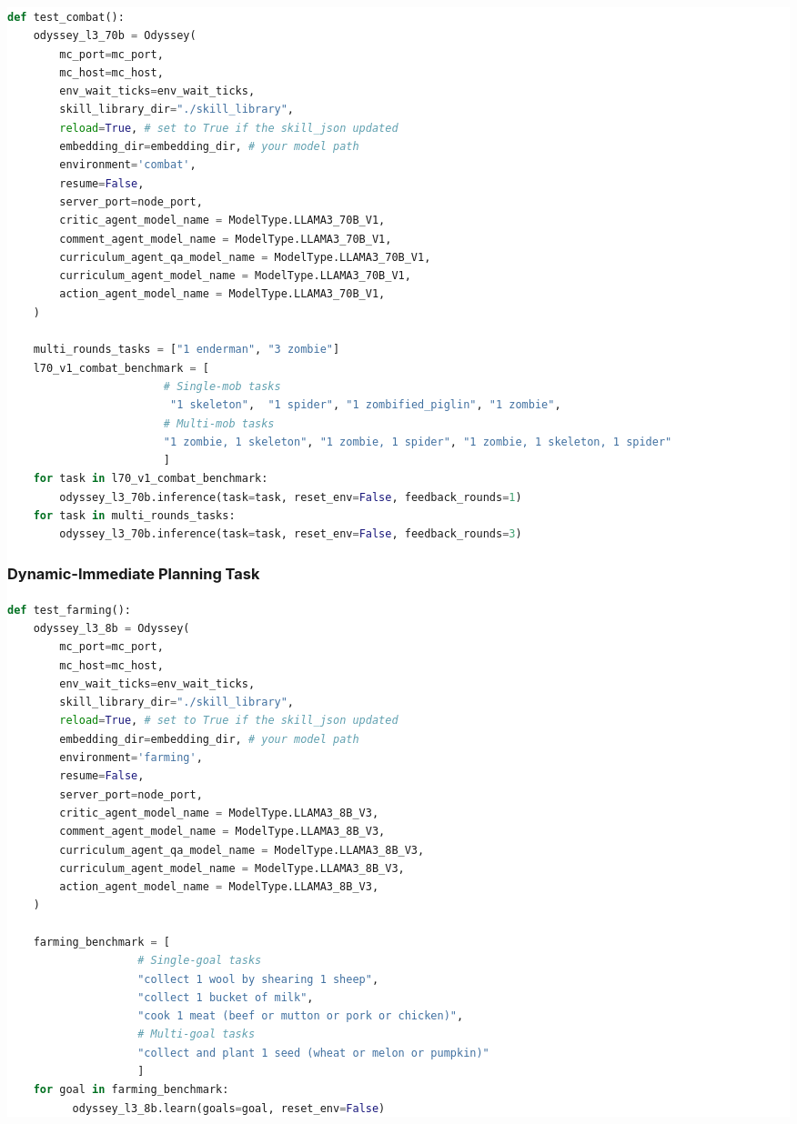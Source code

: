 ```python
def test_combat():
    odyssey_l3_70b = Odyssey(
        mc_port=mc_port,
        mc_host=mc_host,
        env_wait_ticks=env_wait_ticks,
        skill_library_dir="./skill_library",
        reload=True, # set to True if the skill_json updated
        embedding_dir=embedding_dir, # your model path
        environment='combat',
        resume=False,
        server_port=node_port,
        critic_agent_model_name = ModelType.LLAMA3_70B_V1,
        comment_agent_model_name = ModelType.LLAMA3_70B_V1,
        curriculum_agent_qa_model_name = ModelType.LLAMA3_70B_V1,
        curriculum_agent_model_name = ModelType.LLAMA3_70B_V1,
        action_agent_model_name = ModelType.LLAMA3_70B_V1,
    )
    
    multi_rounds_tasks = ["1 enderman", "3 zombie"]
    l70_v1_combat_benchmark = [
                        # Single-mob tasks
                         "1 skeleton",  "1 spider", "1 zombified_piglin", "1 zombie",
                        # Multi-mob tasks
                        "1 zombie, 1 skeleton", "1 zombie, 1 spider", "1 zombie, 1 skeleton, 1 spider"
                        ]
    for task in l70_v1_combat_benchmark:
        odyssey_l3_70b.inference(task=task, reset_env=False, feedback_rounds=1)
    for task in multi_rounds_tasks:
        odyssey_l3_70b.inference(task=task, reset_env=False, feedback_rounds=3)
```

### Dynamic-Immediate Planning Task

```python
def test_farming():
    odyssey_l3_8b = Odyssey(
        mc_port=mc_port,
        mc_host=mc_host,
        env_wait_ticks=env_wait_ticks,
        skill_library_dir="./skill_library",
        reload=True, # set to True if the skill_json updated
        embedding_dir=embedding_dir, # your model path
        environment='farming',
        resume=False,
        server_port=node_port,
        critic_agent_model_name = ModelType.LLAMA3_8B_V3,
        comment_agent_model_name = ModelType.LLAMA3_8B_V3,
        curriculum_agent_qa_model_name = ModelType.LLAMA3_8B_V3,
        curriculum_agent_model_name = ModelType.LLAMA3_8B_V3,
        action_agent_model_name = ModelType.LLAMA3_8B_V3,
    )

    farming_benchmark = [
                    # Single-goal tasks
                    "collect 1 wool by shearing 1 sheep",
                    "collect 1 bucket of milk",
                    "cook 1 meat (beef or mutton or pork or chicken)",
                    # Multi-goal tasks
                    "collect and plant 1 seed (wheat or melon or pumpkin)"
                    ]
   	for goal in farming_benchmark:
	      odyssey_l3_8b.learn(goals=goal, reset_env=False)
```